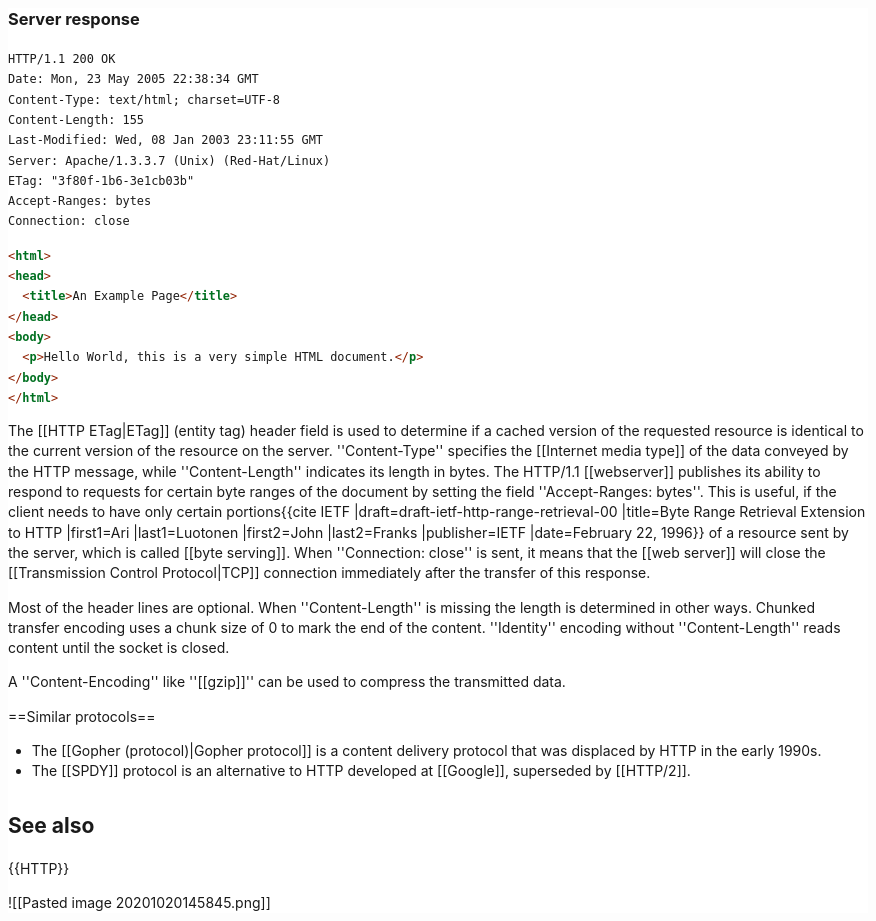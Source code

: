 ### Server response
```HTTP
HTTP/1.1 200 OK
Date: Mon, 23 May 2005 22:38:34 GMT
Content-Type: text/html; charset=UTF-8
Content-Length: 155
Last-Modified: Wed, 08 Jan 2003 23:11:55 GMT
Server: Apache/1.3.3.7 (Unix) (Red-Hat/Linux)
ETag: "3f80f-1b6-3e1cb03b"
Accept-Ranges: bytes
Connection: close
```
    
  ```html
<html>
  <head>
    <title>An Example Page</title>
  </head>
  <body>
    <p>Hello World, this is a very simple HTML document.</p>
  </body>
</html>
``` 
   
The [[HTTP ETag|ETag]] (entity tag) header field is used to determine if a cached version of the requested resource is identical to the current version of the resource on the server. ''Content-Type'' specifies the [[Internet media type]] of the data conveyed by the HTTP message, while ''Content-Length'' indicates its length in bytes. The HTTP/1.1 [[webserver]] publishes its ability to respond to requests for certain byte ranges of the document by setting the field ''Accept-Ranges: bytes''. This is useful, if the client needs to have only certain portions<ref>{{cite IETF |draft=draft-ietf-http-range-retrieval-00 |title=Byte Range Retrieval Extension to HTTP |first1=Ari |last1=Luotonen |first2=John |last2=Franks |publisher=IETF |date=February 22, 1996}}</ref> of a resource sent by the server, which is called [[byte serving]]. When ''Connection: close'' is sent, it means that the [[web server]] will close the [[Transmission Control Protocol|TCP]] connection immediately after the transfer of this response.

Most of the header lines are optional. When ''Content-Length'' is missing the length is determined in other ways. Chunked transfer encoding uses a chunk size of 0 to mark the end of the content. ''Identity'' encoding without ''Content-Length'' reads content until the socket is closed.

A ''Content-Encoding'' like ''[[gzip]]'' can be used to compress the transmitted data.

==Similar protocols==

* The [[Gopher (protocol)|Gopher protocol]] is a content delivery protocol that was displaced by HTTP in the early 1990s.
* The [[SPDY]] protocol is an alternative to HTTP developed at [[Google]], superseded by [[HTTP/2]].

## See also 
{{HTTP}}
    
![[Pasted image 20201020145845.png]]
    